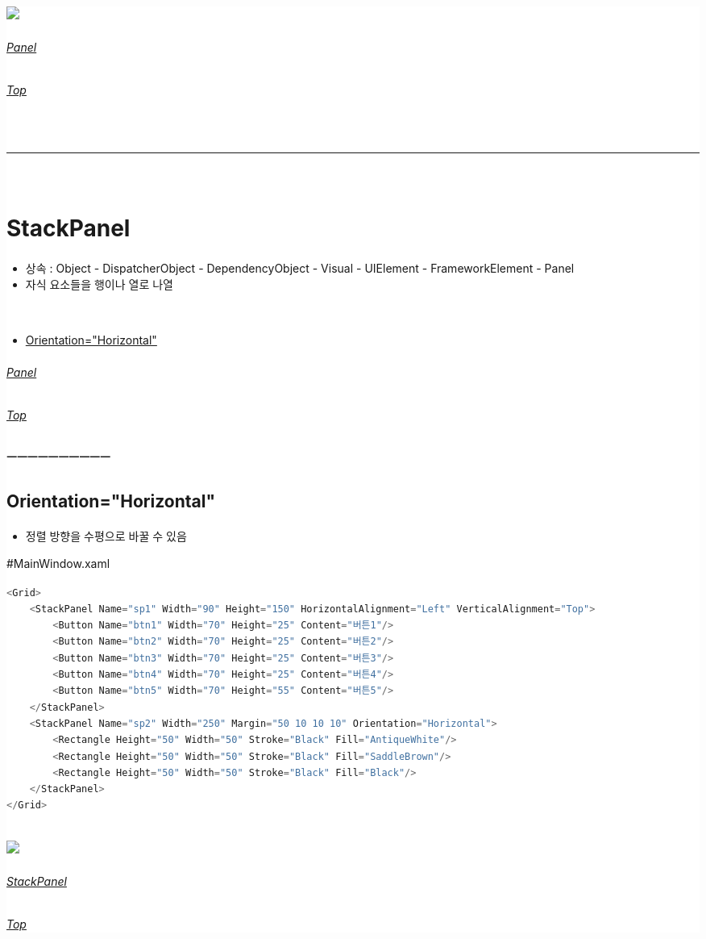 <img src="https://user-images.githubusercontent.com/39178978/148200531-fbd1db72-a493-4b85-820a-ca096662102f.png">

###### [Panel](#panel)
###### [Top](#top)

<br/>

***

<br/>

# StackPanel
  - 상속 : Object - DispatcherObject - DependencyObject - Visual - UIElement - FrameworkElement - Panel
  - 자식 요소들을 행이나 열로 나열

<br/>

  - [Orientation="Horizontal"](#orientationhorizontal)

###### [Panel](#panel)
###### [Top](#top)

#### ㅡㅡㅡㅡㅡㅡㅡㅡㅡㅡ

## Orientation="Horizontal"
 - 정렬 방향을 수평으로 바꿀 수 있음

#MainWindow.xaml
~~~c#
<Grid>
    <StackPanel Name="sp1" Width="90" Height="150" HorizontalAlignment="Left" VerticalAlignment="Top">
        <Button Name="btn1" Width="70" Height="25" Content="버튼1"/>
        <Button Name="btn2" Width="70" Height="25" Content="버튼2"/>
        <Button Name="btn3" Width="70" Height="25" Content="버튼3"/>
        <Button Name="btn4" Width="70" Height="25" Content="버튼4"/>
        <Button Name="btn5" Width="70" Height="55" Content="버튼5"/>
    </StackPanel>
    <StackPanel Name="sp2" Width="250" Margin="50 10 10 10" Orientation="Horizontal">
        <Rectangle Height="50" Width="50" Stroke="Black" Fill="AntiqueWhite"/>
        <Rectangle Height="50" Width="50" Stroke="Black" Fill="SaddleBrown"/>
        <Rectangle Height="50" Width="50" Stroke="Black" Fill="Black"/>
    </StackPanel>
</Grid>
~~~

<br/>

<img src="https://user-images.githubusercontent.com/39178978/148635073-d7d3a64d-81c6-48a3-b9d0-4f370a1d124c.png">

###### [StackPanel](#stackpanel)
###### [Top](#top)
